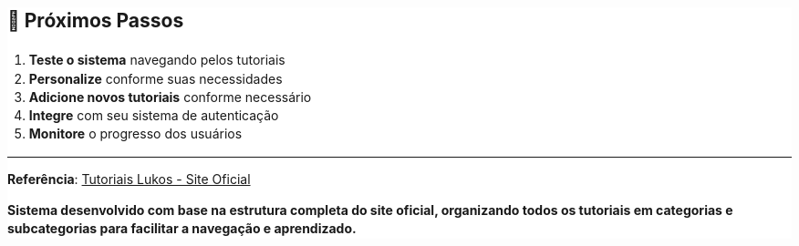 ## 🚀 **Próximos Passos**

1. **Teste o sistema** navegando pelos tutoriais
2. **Personalize** conforme suas necessidades
3. **Adicione novos tutoriais** conforme necessário
4. **Integre** com seu sistema de autenticação
5. **Monitore** o progresso dos usuários

---

**Referência**: [Tutoriais Lukos - Site Oficial](https://sites.google.com/view/lukos-tutoriais/home)

**Sistema desenvolvido com base na estrutura completa do site oficial, organizando todos os tutoriais em categorias e subcategorias para facilitar a navegação e aprendizado.**
